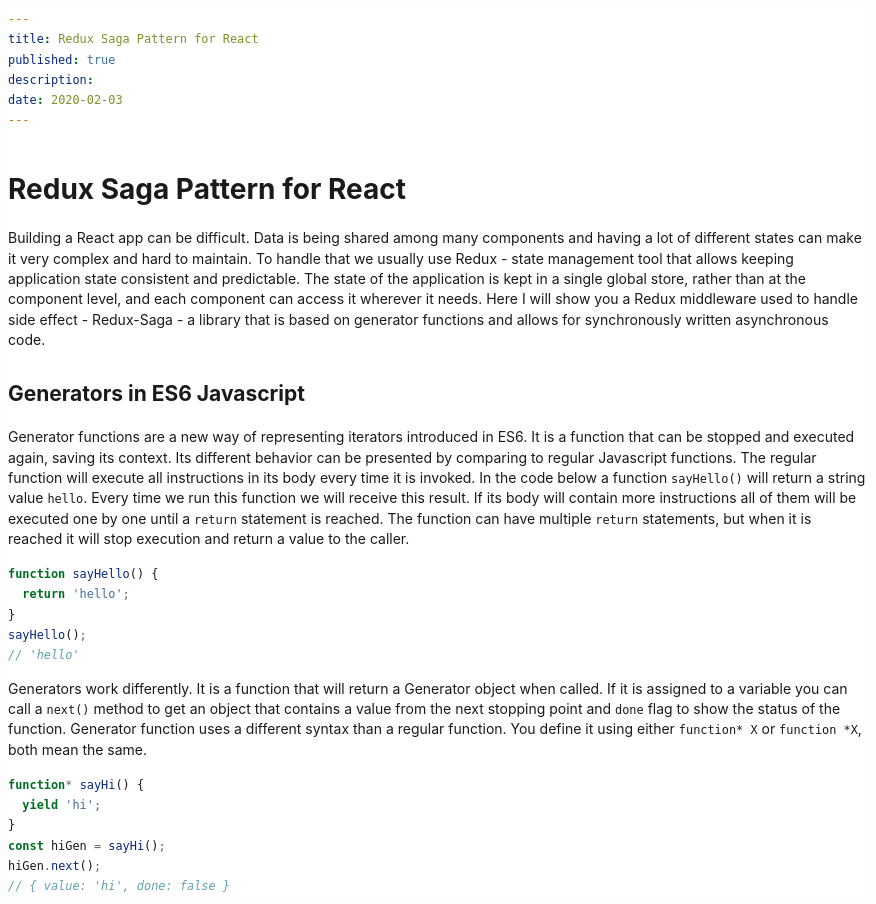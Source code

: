 ```yaml
---
title: Redux Saga Pattern for React
published: true
description: 
date: 2020-02-03
---
```


# Redux Saga Pattern for React

Building a React app can be difficult. Data is being shared among many components and having a lot of different states can make it very complex and hard to maintain. To handle that we usually use Redux - state management tool that allows keeping application state consistent and predictable. The state of the application is kept in a single global store, rather than at the component level, and each component can access it wherever it needs.
Here I will show you a Redux middleware used to handle side effect - Redux-Saga - a library that is based on generator functions and allows for synchronously written asynchronous code.

## Generators in ES6 Javascript

Generator functions are a new way of representing iterators introduced in ES6. It is a function that can be stopped and executed again, saving its context. Its different behavior can be presented by comparing to regular Javascript functions. The regular function will execute all instructions in its body every time it is invoked. In the code below a function `sayHello()` will return a string value `hello`. Every time we run this function we will receive this result. If its body will contain more instructions all of them will be executed one by one until a `return` statement is reached. The function can have multiple `return` statements, but when it is reached it will stop execution and return a value to the caller.

```javascript
function sayHello() {
  return 'hello';
}
sayHello();
// 'hello'
```
Generators work differently. It is a function that will return a Generator object when called. If it is assigned to a variable you can call a `next()` method to get an object that contains a value from the next stopping point and `done` flag to show the status of the function. Generator function uses a different syntax than a regular function. You define it using either `function* X` or `function *X`, both mean the same.

```javascript
function* sayHi() {
  yield 'hi';
}
const hiGen = sayHi();
hiGen.next();
// { value: 'hi', done: false }
```
